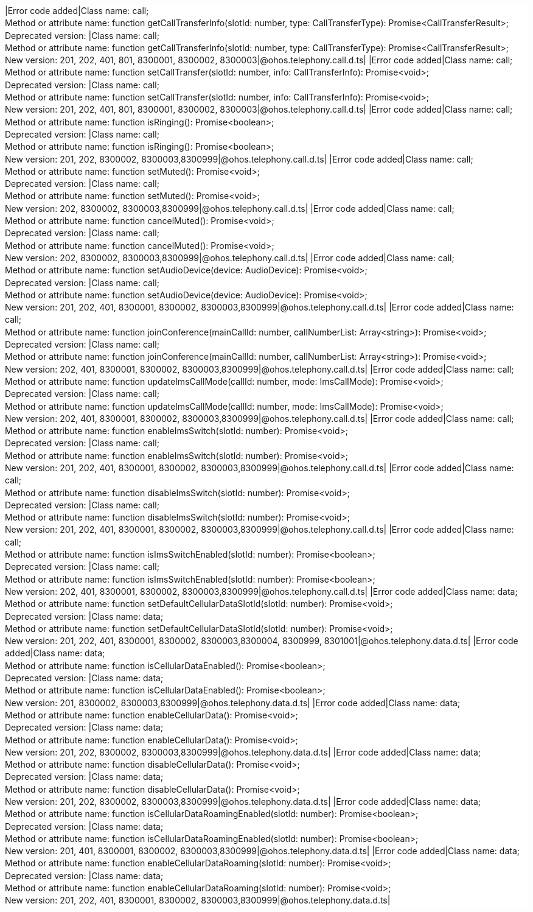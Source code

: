 |Error code added|Class name: call;<br>Method or attribute name: function getCallTransferInfo(slotId: number, type: CallTransferType): Promise\<CallTransferResult>;<br>Deprecated version: |Class name: call;<br>Method or attribute name: function getCallTransferInfo(slotId: number, type: CallTransferType): Promise\<CallTransferResult>;<br>New version: 201, 202, 401, 801, 8300001, 8300002, 8300003|@ohos.telephony.call.d.ts|
|Error code added|Class name: call;<br>Method or attribute name: function setCallTransfer(slotId: number, info: CallTransferInfo): Promise\<void>;<br>Deprecated version: |Class name: call;<br>Method or attribute name: function setCallTransfer(slotId: number, info: CallTransferInfo): Promise\<void>;<br>New version: 201, 202, 401, 801, 8300001, 8300002, 8300003|@ohos.telephony.call.d.ts|
|Error code added|Class name: call;<br>Method or attribute name: function isRinging(): Promise\<boolean>;<br>Deprecated version: |Class name: call;<br>Method or attribute name: function isRinging(): Promise\<boolean>;<br>New version: 201, 202, 8300002, 8300003,8300999|@ohos.telephony.call.d.ts|
|Error code added|Class name: call;<br>Method or attribute name: function setMuted(): Promise\<void>;<br>Deprecated version: |Class name: call;<br>Method or attribute name: function setMuted(): Promise\<void>;<br>New version: 202, 8300002, 8300003,8300999|@ohos.telephony.call.d.ts|
|Error code added|Class name: call;<br>Method or attribute name: function cancelMuted(): Promise\<void>;<br>Deprecated version: |Class name: call;<br>Method or attribute name: function cancelMuted(): Promise\<void>;<br>New version: 202, 8300002, 8300003,8300999|@ohos.telephony.call.d.ts|
|Error code added|Class name: call;<br>Method or attribute name: function setAudioDevice(device: AudioDevice): Promise\<void>;<br>Deprecated version: |Class name: call;<br>Method or attribute name: function setAudioDevice(device: AudioDevice): Promise\<void>;<br>New version: 201, 202, 401, 8300001, 8300002, 8300003,8300999|@ohos.telephony.call.d.ts|
|Error code added|Class name: call;<br>Method or attribute name: function joinConference(mainCallId: number, callNumberList: Array\<string>): Promise\<void>;<br>Deprecated version: |Class name: call;<br>Method or attribute name: function joinConference(mainCallId: number, callNumberList: Array\<string>): Promise\<void>;<br>New version: 202, 401, 8300001, 8300002, 8300003,8300999|@ohos.telephony.call.d.ts|
|Error code added|Class name: call;<br>Method or attribute name: function updateImsCallMode(callId: number, mode: ImsCallMode): Promise\<void>;<br>Deprecated version: |Class name: call;<br>Method or attribute name: function updateImsCallMode(callId: number, mode: ImsCallMode): Promise\<void>;<br>New version: 202, 401, 8300001, 8300002, 8300003,8300999|@ohos.telephony.call.d.ts|
|Error code added|Class name: call;<br>Method or attribute name: function enableImsSwitch(slotId: number): Promise\<void>;<br>Deprecated version: |Class name: call;<br>Method or attribute name: function enableImsSwitch(slotId: number): Promise\<void>;<br>New version: 201, 202, 401, 8300001, 8300002, 8300003,8300999|@ohos.telephony.call.d.ts|
|Error code added|Class name: call;<br>Method or attribute name: function disableImsSwitch(slotId: number): Promise\<void>;<br>Deprecated version: |Class name: call;<br>Method or attribute name: function disableImsSwitch(slotId: number): Promise\<void>;<br>New version: 201, 202, 401, 8300001, 8300002, 8300003,8300999|@ohos.telephony.call.d.ts|
|Error code added|Class name: call;<br>Method or attribute name: function isImsSwitchEnabled(slotId: number): Promise\<boolean>;<br>Deprecated version: |Class name: call;<br>Method or attribute name: function isImsSwitchEnabled(slotId: number): Promise\<boolean>;<br>New version: 202, 401, 8300001, 8300002, 8300003,8300999|@ohos.telephony.call.d.ts|
|Error code added|Class name: data;<br>Method or attribute name: function setDefaultCellularDataSlotId(slotId: number): Promise\<void>;<br>Deprecated version: |Class name: data;<br>Method or attribute name: function setDefaultCellularDataSlotId(slotId: number): Promise\<void>;<br>New version: 201, 202, 401, 8300001, 8300002, 8300003,8300004, 8300999, 8301001|@ohos.telephony.data.d.ts|
|Error code added|Class name: data;<br>Method or attribute name: function isCellularDataEnabled(): Promise\<boolean>;<br>Deprecated version: |Class name: data;<br>Method or attribute name: function isCellularDataEnabled(): Promise\<boolean>;<br>New version: 201, 8300002, 8300003,8300999|@ohos.telephony.data.d.ts|
|Error code added|Class name: data;<br>Method or attribute name: function enableCellularData(): Promise\<void>;<br>Deprecated version: |Class name: data;<br>Method or attribute name: function enableCellularData(): Promise\<void>;<br>New version: 201, 202, 8300002, 8300003,8300999|@ohos.telephony.data.d.ts|
|Error code added|Class name: data;<br>Method or attribute name: function disableCellularData(): Promise\<void>;<br>Deprecated version: |Class name: data;<br>Method or attribute name: function disableCellularData(): Promise\<void>;<br>New version: 201, 202, 8300002, 8300003,8300999|@ohos.telephony.data.d.ts|
|Error code added|Class name: data;<br>Method or attribute name: function isCellularDataRoamingEnabled(slotId: number): Promise\<boolean>;<br>Deprecated version: |Class name: data;<br>Method or attribute name: function isCellularDataRoamingEnabled(slotId: number): Promise\<boolean>;<br>New version: 201, 401, 8300001, 8300002, 8300003,8300999|@ohos.telephony.data.d.ts|
|Error code added|Class name: data;<br>Method or attribute name: function enableCellularDataRoaming(slotId: number): Promise\<void>;<br>Deprecated version: |Class name: data;<br>Method or attribute name: function enableCellularDataRoaming(slotId: number): Promise\<void>;<br>New version: 201, 202, 401, 8300001, 8300002, 8300003,8300999|@ohos.telephony.data.d.ts|